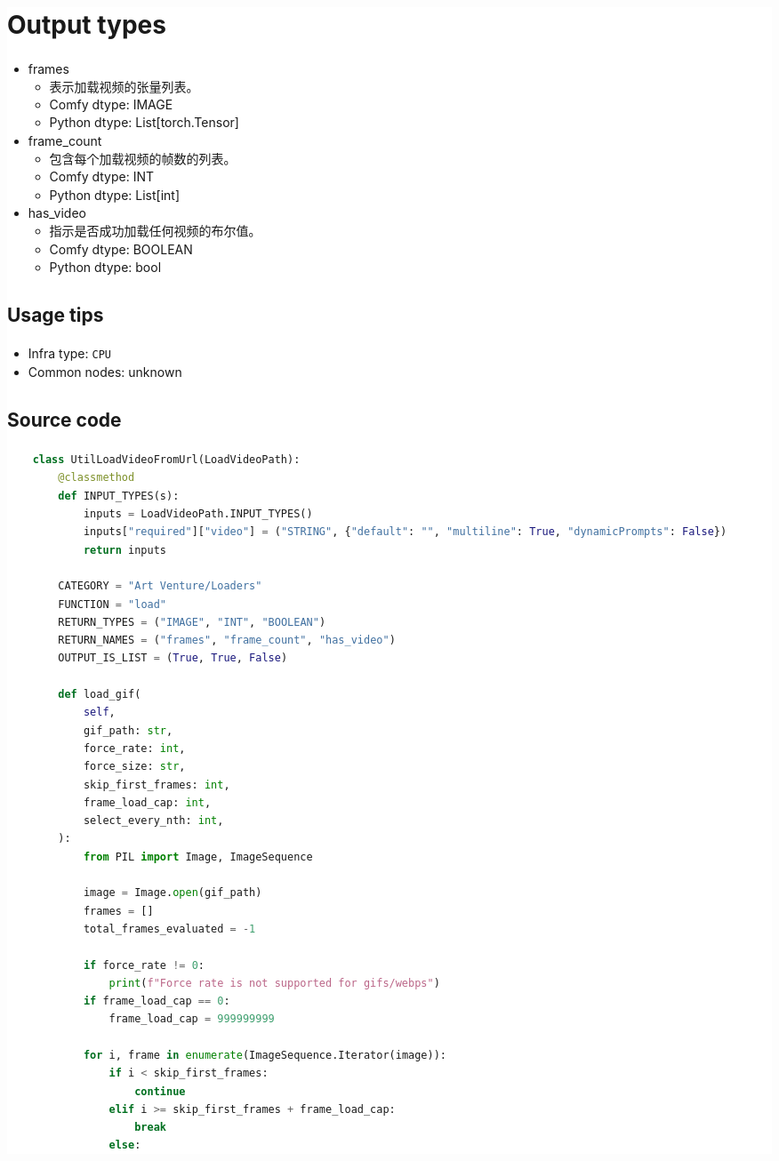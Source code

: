 # Output types
- frames
    - 表示加载视频的张量列表。
    - Comfy dtype: IMAGE
    - Python dtype: List[torch.Tensor]
- frame_count
    - 包含每个加载视频的帧数的列表。
    - Comfy dtype: INT
    - Python dtype: List[int]
- has_video
    - 指示是否成功加载任何视频的布尔值。
    - Comfy dtype: BOOLEAN
    - Python dtype: bool


## Usage tips
- Infra type: `CPU`
- Common nodes: unknown


## Source code
```python
    class UtilLoadVideoFromUrl(LoadVideoPath):
        @classmethod
        def INPUT_TYPES(s):
            inputs = LoadVideoPath.INPUT_TYPES()
            inputs["required"]["video"] = ("STRING", {"default": "", "multiline": True, "dynamicPrompts": False})
            return inputs

        CATEGORY = "Art Venture/Loaders"
        FUNCTION = "load"
        RETURN_TYPES = ("IMAGE", "INT", "BOOLEAN")
        RETURN_NAMES = ("frames", "frame_count", "has_video")
        OUTPUT_IS_LIST = (True, True, False)

        def load_gif(
            self,
            gif_path: str,
            force_rate: int,
            force_size: str,
            skip_first_frames: int,
            frame_load_cap: int,
            select_every_nth: int,
        ):
            from PIL import Image, ImageSequence

            image = Image.open(gif_path)
            frames = []
            total_frames_evaluated = -1

            if force_rate != 0:
                print(f"Force rate is not supported for gifs/webps")
            if frame_load_cap == 0:
                frame_load_cap = 999999999

            for i, frame in enumerate(ImageSequence.Iterator(image)):
                if i < skip_first_frames:
                    continue
                elif i >= skip_first_frames + frame_load_cap:
                    break
                else:
```